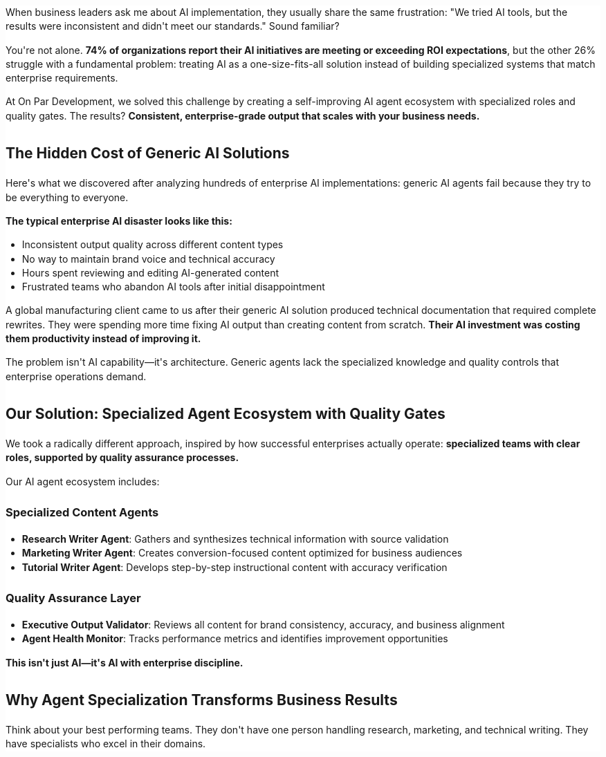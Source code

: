 When business leaders ask me about AI implementation, they usually share the same frustration: "We tried AI tools, but the results were inconsistent and didn't meet our standards." Sound familiar?

You're not alone. **74% of organizations report their AI initiatives are meeting or exceeding ROI expectations**, but the other 26% struggle with a fundamental problem: treating AI as a one-size-fits-all solution instead of building specialized systems that match enterprise requirements.

At On Par Development, we solved this challenge by creating a self-improving AI agent ecosystem with specialized roles and quality gates. The results? **Consistent, enterprise-grade output that scales with your business needs.**

## The Hidden Cost of Generic AI Solutions

Here's what we discovered after analyzing hundreds of enterprise AI implementations: generic AI agents fail because they try to be everything to everyone.

**The typical enterprise AI disaster looks like this:**
- Inconsistent output quality across different content types
- No way to maintain brand voice and technical accuracy
- Hours spent reviewing and editing AI-generated content
- Frustrated teams who abandon AI tools after initial disappointment

A global manufacturing client came to us after their generic AI solution produced technical documentation that required complete rewrites. They were spending more time fixing AI output than creating content from scratch. **Their AI investment was costing them productivity instead of improving it.**

The problem isn't AI capability—it's architecture. Generic agents lack the specialized knowledge and quality controls that enterprise operations demand.

## Our Solution: Specialized Agent Ecosystem with Quality Gates

We took a radically different approach, inspired by how successful enterprises actually operate: **specialized teams with clear roles, supported by quality assurance processes.**

Our AI agent ecosystem includes:

### Specialized Content Agents
- **Research Writer Agent**: Gathers and synthesizes technical information with source validation
- **Marketing Writer Agent**: Creates conversion-focused content optimized for business audiences  
- **Tutorial Writer Agent**: Develops step-by-step instructional content with accuracy verification

### Quality Assurance Layer
- **Executive Output Validator**: Reviews all content for brand consistency, accuracy, and business alignment
- **Agent Health Monitor**: Tracks performance metrics and identifies improvement opportunities

**This isn't just AI—it's AI with enterprise discipline.**

## Why Agent Specialization Transforms Business Results

Think about your best performing teams. They don't have one person handling research, marketing, and technical writing. They have specialists who excel in their domains.
